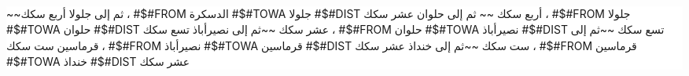 ~~ثم إلى جلولا أربع سكك ،
#$#FROM الدسكرة #$#TOWA جلولا #$#DIST أربع سكك 
~~ ثم إلى حلوان عشر سكك ، 
#$#FROM جلولا #$#TOWA حلوان #$#DIST عشر سكك 
~~ثم إلى نصيرأباذ تسع سكك ، 
#$#FROM حلوان #$#TOWA نصيرأباذ #$#DIST تسع سكك 
~~ثم إلى قرماسين ست سكك ، 
#$#FROM نصيرأباذ #$#TOWA قرماسين #$#DIST ست سكك 
~~ثم إلى خنداذ عشر سكك ، 
#$#FROM قرماسين #$#TOWA خنداذ #$#DIST عشر سكك 
